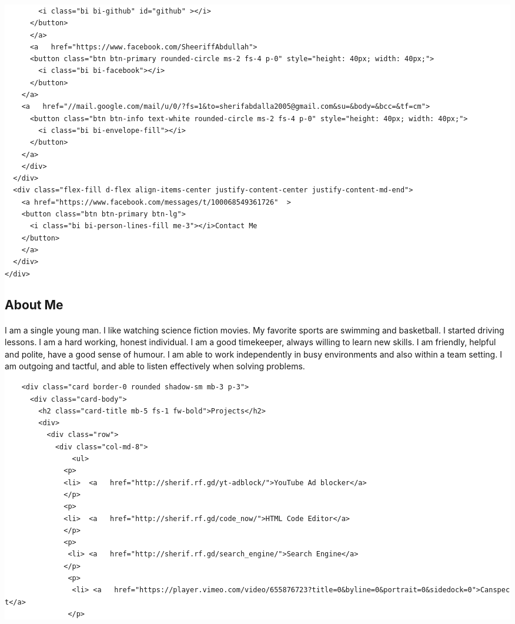            <i class="bi bi-github" id="github" ></i>
          </button>
          </a>
          <a   href="https://www.facebook.com/SheeriffAbdullah">
          <button class="btn btn-primary rounded-circle ms-2 fs-4 p-0" style="height: 40px; width: 40px;">
            <i class="bi bi-facebook"></i>
          </button>
        </a>
        <a   href="//mail.google.com/mail/u/0/?fs=1&to=sherifabdalla2005@gmail.com&su=&body=&bcc=&tf=cm">
          <button class="btn btn-info text-white rounded-circle ms-2 fs-4 p-0" style="height: 40px; width: 40px;">
            <i class="bi bi-envelope-fill"></i>
          </button>
        </a>
        </div>
      </div>
      <div class="flex-fill d-flex align-items-center justify-content-center justify-content-md-end">
        <a href="https://www.facebook.com/messages/t/100068549361726"  >
        <button class="btn btn-primary btn-lg">
          <i class="bi bi-person-lines-fill me-3"></i>Contact Me
        </button>
        </a>
      </div>
    </div>
  </div>

  <div class="container h-100">
    <div class="row pb-5">
      <div class="col-12 col-lg-8 overflow-auto">
        <div class="card rounded border-0 mb-3 shadow-sm p-3">
          <div class="card-body">
            <h2 class="card-title fs-1 mb-5 fw-bold">About Me</h2>
            <p class="card-text">
            I am a single young man. I like watching science fiction movies. My favorite sports are swimming and basketball.
            I started driving lessons.
            I am a hard working, honest individual. I am a good timekeeper, always willing to learn new skills. I am friendly, helpful and polite, have a good sense of humour. I am able to work independently in busy environments and also within a team setting. I am outgoing and tactful, and able to listen effectively when solving problems.
            </p>
          </div>
        </div>

        <div class="card border-0 rounded shadow-sm mb-3 p-3">
          <div class="card-body">
            <h2 class="card-title mb-5 fs-1 fw-bold">Projects</h2>
            <div>
              <div class="row">
                <div class="col-md-8">
                    <ul>
                  <p>
                  <li>  <a   href="http://sherif.rf.gd/yt-adblock/">YouTube Ad blocker</a>
                  </p>
                  <p>
                  <li>  <a   href="http://sherif.rf.gd/code_now/">HTML Code Editor</a>
                  </p>
                  <p>
                   <li> <a   href="http://sherif.rf.gd/search_engine/">Search Engine</a>
                  </p>
                   <p>
                    <li> <a   href="https://player.vimeo.com/video/655876723?title=0&byline=0&portrait=0&sidedock=0">Canspect</a>
                   </p>